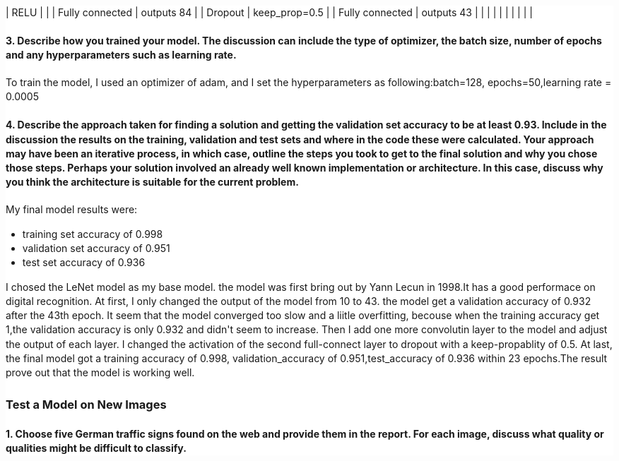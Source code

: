 | RELU					|												|
| Fully connected		| outputs 84        							|
| Dropout			    | keep_prop=0.5									|
| Fully connected		| outputs 43        							|
|      				    |         									    |
|						|												|
|						|												|
 


#### 3. Describe how you trained your model. The discussion can include the type of optimizer, the batch size, number of epochs and any hyperparameters such as learning rate.

To train the model, I used an optimizer of adam, and I set the hyperparameters as following:batch=128, epochs=50,learning rate = 0.0005

#### 4. Describe the approach taken for finding a solution and getting the validation set accuracy to be at least 0.93. Include in the discussion the results on the training, validation and test sets and where in the code these were calculated. Your approach may have been an iterative process, in which case, outline the steps you took to get to the final solution and why you chose those steps. Perhaps your solution involved an already well known implementation or architecture. In this case, discuss why you think the architecture is suitable for the current problem.

My final model results were:
* training set accuracy of 0.998
* validation set accuracy of 0.951 
* test set accuracy of 0.936

I chosed the LeNet model as my base model. the model was first bring out by Yann Lecun in 1998.It has a good performace on digital recognition.
At first, I only changed the output of the model from 10 to 43. the model get a validation accuracy of 0.932 after the 43th epoch. It seem that the model converged too slow and a liitle overfitting, becouse when the training accuracy get 1,the validation accuracy is only 0.932 and didn't seem to increase.
Then I add one more convolutin layer to the model and adjust the output of each layer. I changed the activation of the second full-connect layer to dropout with a keep-propablity of 0.5.
At last, the final model got a training accuracy of 0.998, validation_accuracy of 0.951,test_accuracy of 0.936 within 23 epochs.The result prove out that the model is working well.
 

### Test a Model on New Images

#### 1. Choose five German traffic signs found on the web and provide them in the report. For each image, discuss what quality or qualities might be difficult to classify.
